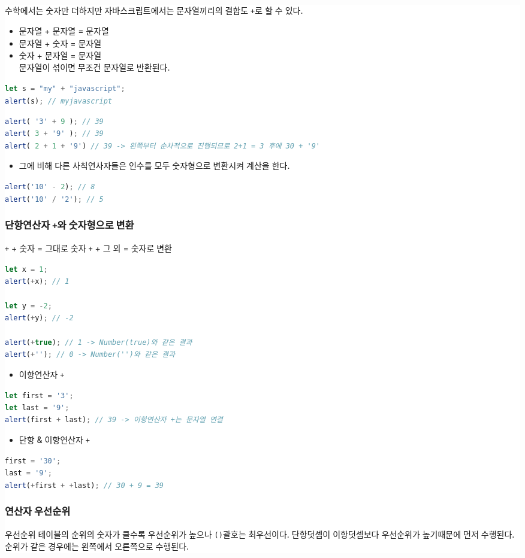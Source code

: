 수학에서는 숫자만 더하지만 자바스크립트에서는 문자열끼리의 결합도 `+`로 할 수 있다.  
- 문자열 + 문자열 = 문자열  
- 문자열 + 숫자 = 문자열  
- 숫자 + 문자열 = 문자열  
문자열이 섞이면 무조건 문자열로 반환된다.

```javascript
let s = "my" + "javascript";
alert(s); // myjavascript
```

```javascript
alert( '3' + 9 ); // 39
alert( 3 + '9' ); // 39
alert( 2 + 1 + '9') // 39 -> 왼쪽부터 순차적으로 진행되므로 2+1 = 3 후에 30 + '9'
```

* 그에 비해 다른 사칙연사자들은 인수를 모두 숫자형으로 변환시켜 계산을 한다.

```javascript
alert('10' - 2); // 8
alert('10' / '2'); // 5
```

### 단항연산자 `+`와 숫자형으로 변환

`+` + 숫자  = 그대로 숫자
`+` + 그 외  = 숫자로 변환

```javascript
let x = 1;
alert(+x); // 1

let y = -2;
alert(+y); // -2

alert(+true); // 1 -> Number(true)와 같은 결과
alert(+''); // 0 -> Number('')와 같은 결과
```

* 이항연산자 `+`
```javascript
let first = '3';
let last = '9';
alert(first + last); // 39 -> 이항연산자 +는 문자열 연결
```

* 단항 & 이항연산자 `+`
```javascript
first = '30';
last = '9';
alert(+first + +last); // 30 + 9 = 39
```

### 연산자 우선순위

우선순위 테이블의 순위의 숫자가 클수록 우선순위가 높으나 `()`괄호는 최우선이다. 단항덧셈이 이항덧셈보다 우선순위가 높기때문에 먼저 수행된다. 순위가 같은 경우에는 왼쪽에서 오른쪽으로 수행된다.
